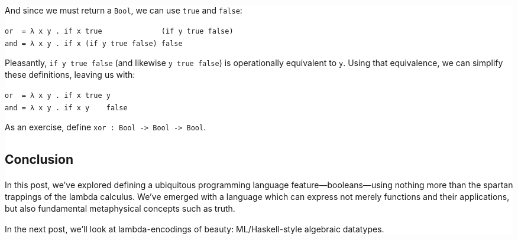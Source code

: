 And since we must return a `Bool`, we can use `true` and `false`:

```
or  = λ x y . if x true              (if y true false)
and = λ x y . if x (if y true false) false
```

Pleasantly, `if y true false` (and likewise `y true false`) is operationally equivalent to `y`. Using that equivalence, we can simplify these definitions, leaving us with:

```
or  = λ x y . if x true y
and = λ x y . if x y    false
```

<aside>
  <p>As an exercise, define <code>xor : Bool -> Bool -> Bool</code>.</p>
</aside>


## Conclusion

In this post, we’ve explored defining a ubiquitous programming language feature—booleans—using nothing more than the spartan trappings of the lambda calculus. We’ve emerged with a language which can express not merely functions and their applications, but also fundamental metaphysical concepts such as truth.

In the next post, we’ll look at lambda-encodings of beauty: ML/Haskell-style algebraic datatypes.
